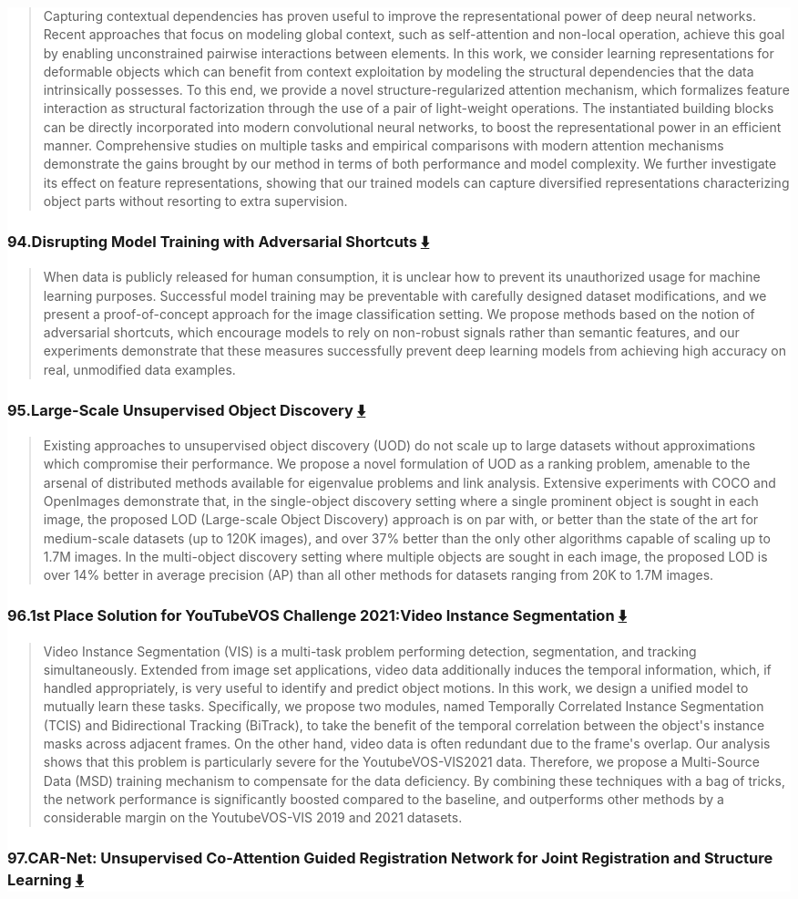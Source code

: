 >  Capturing contextual dependencies has proven useful to improve the representational power of deep neural networks. Recent approaches that focus on modeling global context, such as self-attention and non-local operation, achieve this goal by enabling unconstrained pairwise interactions between elements. In this work, we consider learning representations for deformable objects which can benefit from context exploitation by modeling the structural dependencies that the data intrinsically possesses. To this end, we provide a novel structure-regularized attention mechanism, which formalizes feature interaction as structural factorization through the use of a pair of light-weight operations. The instantiated building blocks can be directly incorporated into modern convolutional neural networks, to boost the representational power in an efficient manner. Comprehensive studies on multiple tasks and empirical comparisons with modern attention mechanisms demonstrate the gains brought by our method in terms of both performance and model complexity. We further investigate its effect on feature representations, showing that our trained models can capture diversified representations characterizing object parts without resorting to extra supervision.      
### 94.Disrupting Model Training with Adversarial Shortcuts  [ :arrow_down: ](https://arxiv.org/pdf/2106.06654.pdf)
>  When data is publicly released for human consumption, it is unclear how to prevent its unauthorized usage for machine learning purposes. Successful model training may be preventable with carefully designed dataset modifications, and we present a proof-of-concept approach for the image classification setting. We propose methods based on the notion of adversarial shortcuts, which encourage models to rely on non-robust signals rather than semantic features, and our experiments demonstrate that these measures successfully prevent deep learning models from achieving high accuracy on real, unmodified data examples.      
### 95.Large-Scale Unsupervised Object Discovery  [ :arrow_down: ](https://arxiv.org/pdf/2106.06650.pdf)
>  Existing approaches to unsupervised object discovery (UOD) do not scale up to large datasets without approximations which compromise their performance. We propose a novel formulation of UOD as a ranking problem, amenable to the arsenal of distributed methods available for eigenvalue problems and link analysis. Extensive experiments with COCO and OpenImages demonstrate that, in the single-object discovery setting where a single prominent object is sought in each image, the proposed LOD (Large-scale Object Discovery) approach is on par with, or better than the state of the art for medium-scale datasets (up to 120K images), and over 37% better than the only other algorithms capable of scaling up to 1.7M images. In the multi-object discovery setting where multiple objects are sought in each image, the proposed LOD is over 14% better in average precision (AP) than all other methods for datasets ranging from 20K to 1.7M images.      
### 96.1st Place Solution for YouTubeVOS Challenge 2021:Video Instance Segmentation  [ :arrow_down: ](https://arxiv.org/pdf/2106.06649.pdf)
>  Video Instance Segmentation (VIS) is a multi-task problem performing detection, segmentation, and tracking simultaneously. Extended from image set applications, video data additionally induces the temporal information, which, if handled appropriately, is very useful to identify and predict object motions. In this work, we design a unified model to mutually learn these tasks. Specifically, we propose two modules, named Temporally Correlated Instance Segmentation (TCIS) and Bidirectional Tracking (BiTrack), to take the benefit of the temporal correlation between the object's instance masks across adjacent frames. On the other hand, video data is often redundant due to the frame's overlap. Our analysis shows that this problem is particularly severe for the YoutubeVOS-VIS2021 data. Therefore, we propose a Multi-Source Data (MSD) training mechanism to compensate for the data deficiency. By combining these techniques with a bag of tricks, the network performance is significantly boosted compared to the baseline, and outperforms other methods by a considerable margin on the YoutubeVOS-VIS 2019 and 2021 datasets.      
### 97.CAR-Net: Unsupervised Co-Attention Guided Registration Network for Joint Registration and Structure Learning  [ :arrow_down: ](https://arxiv.org/pdf/2106.06637.pdf)